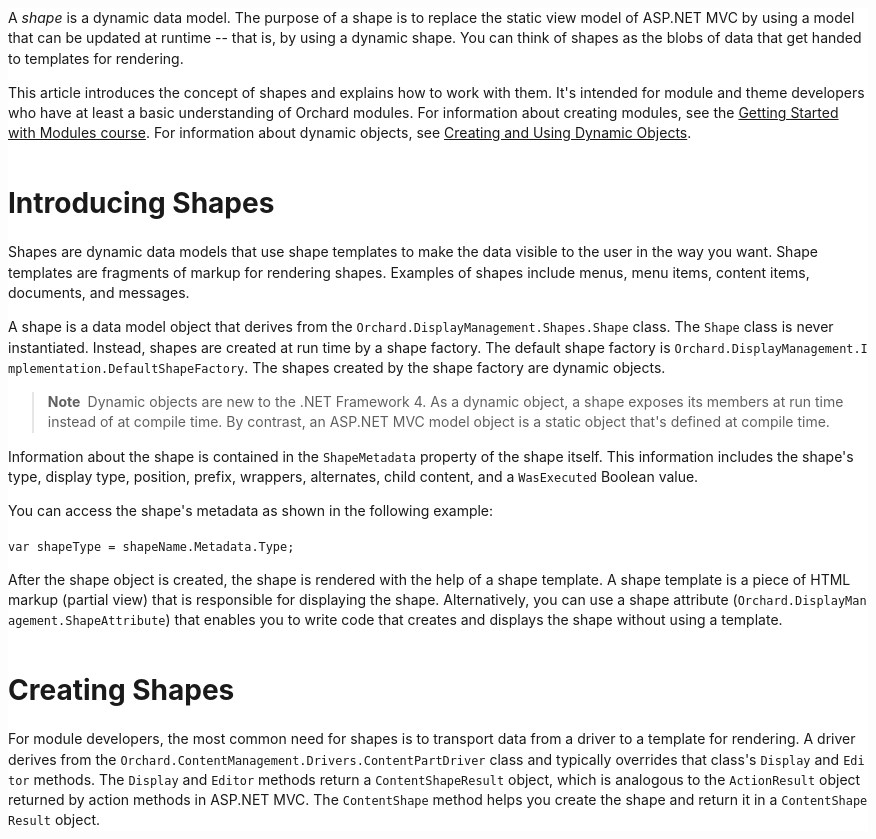 A _shape_ is a dynamic data model.
The purpose of a shape is to replace the static view model of ASP.NET MVC by using a model
that can be updated at runtime -- that is, by using a dynamic shape.
You can think of shapes as the blobs of data that get handed to templates for rendering.

This article introduces the concept of shapes and explains how to work with them.
It's intended for module and theme developers who have at least a basic understanding of Orchard modules.
For information about creating modules, see the [Getting Started with Modules course](Getting-Started-with-Modules).
For information about dynamic objects, see [Creating and Using Dynamic Objects](http://msdn.microsoft.com/en-us/library/ee461504.aspx).

# Introducing Shapes

Shapes are dynamic data models that use shape templates to make the data visible to the user in the way you want.
Shape templates are fragments of markup for rendering shapes.
Examples of shapes include menus, menu items, content items, documents, and messages.

A shape is a data model object that derives from the `Orchard.DisplayManagement.Shapes.Shape` class.
The `Shape` class is never instantiated. Instead, shapes are created at run time by a shape factory.
The default shape factory is `Orchard.DisplayManagement.Implementation.DefaultShapeFactory`.
The shapes created by the shape factory are dynamic objects.

> **Note**`
`Dynamic objects are new to the .NET Framework 4.
As a dynamic object, a shape exposes its members at run time instead of at compile time.
By contrast, an ASP.NET MVC model object is a static object that's defined at compile time.

Information about the shape is contained in the `ShapeMetadata` property of the shape itself.
This information includes the shape's type, display type, position, prefix, wrappers, alternates,
child content, and a `WasExecuted` Boolean value.

You can access the shape's metadata as shown in the following example:
    
    var shapeType = shapeName.Metadata.Type;

After the shape object is created, the shape is rendered with the help of a shape template.
A shape template is a piece of HTML markup (partial view) that is responsible for displaying the shape.
Alternatively, you can use a shape attribute (`Orchard.DisplayManagement.ShapeAttribute`)
that enables you to write code that creates and displays the shape without using a template.

# Creating Shapes

For module developers, the most common need for shapes is to transport data from a driver to a template for rendering.
A driver derives from the `Orchard.ContentManagement.Drivers.ContentPartDriver` class
and typically overrides that class's `Display` and `Editor` methods.
The `Display` and `Editor` methods return a `ContentShapeResult` object, which is analogous to
the `ActionResult` object returned by action methods in ASP.NET MVC.
The `ContentShape` method helps you create the shape and return it in a `ContentShapeResult` object.

